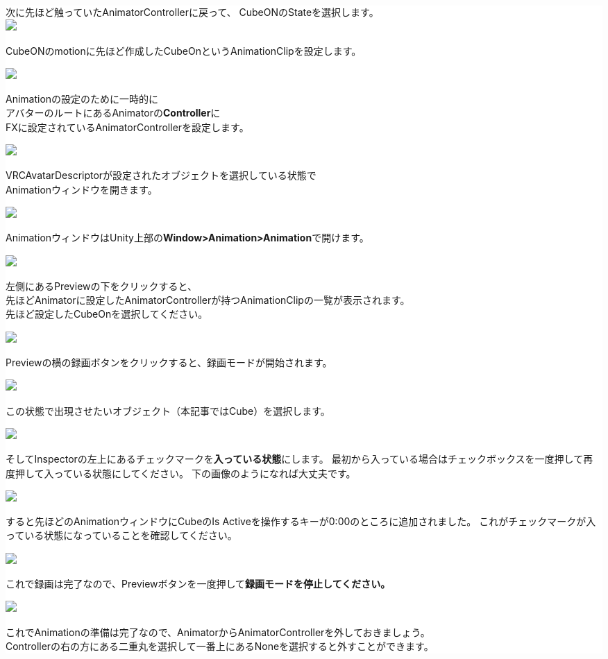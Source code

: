次に先ほど触っていたAnimatorControllerに戻って、
CubeONのStateを選択します。  
![](/images/posts/vrchat_avatars3_action_switch/select_cube_on_state.png)

CubeONのmotionに先ほど作成したCubeOnというAnimationClipを設定します。  

![](/images/posts/vrchat_avatars3_action_switch/cube_on_state_inspactor.png)

Animationの設定のために一時的に  
アバターのルートにあるAnimatorの<b>Controller</b>に  
FXに設定されているAnimatorControllerを設定します。

![](/images/posts/vrchat_avatars3_action_switch/set_controller_to_animator.png)

VRCAvatarDescriptorが設定されたオブジェクトを選択している状態で  
Animationウィンドウを開きます。  

![](/images/posts/vrchat_avatars3_action_switch/select_vrc_avatar_descriptor_object.png)

AnimationウィンドウはUnity上部の<b>Window>Animation>Animation</b>で開けます。  

![](/images/posts/vrchat_avatars3_action_switch/open_animation_tab.png)

左側にあるPreviewの下をクリックすると、  
先ほどAnimatorに設定したAnimatorControllerが持つAnimationClipの一覧が表示されます。  
先ほど設定したCubeOnを選択してください。

![](/images/posts/vrchat_avatars3_action_switch/select_cube_on_animation.png)

Previewの横の録画ボタンをクリックすると、録画モードが開始されます。  

![](/images/posts/vrchat_avatars3_action_switch/start_recoding.png)

この状態で出現させたいオブジェクト（本記事ではCube）を選択します。  

![](/images/posts/vrchat_avatars3_action_switch/select_cube_object.png)

<p id="onanimation"></p>
そしてInspectorの左上にあるチェックマークを<b>入っている状態</b>にします。  
最初から入っている場合はチェックボックスを一度押して再度押して入っている状態にしてください。  
下の画像のようになれば大丈夫です。  

![](/images/posts/vrchat_avatars3_action_switch/active_cube_object.png)

すると先ほどのAnimationウィンドウにCubeのIs Activeを操作するキーが0:00のところに追加されました。
これがチェックマークが入っている状態になっていることを確認してください。  

![](/images/posts/vrchat_avatars3_action_switch/add_cube_activate_key_in_recoding.png)

これで録画は完了なので、Previewボタンを一度押して<b>録画モードを停止してください。</b>  

![](/images/posts/vrchat_avatars3_action_switch/add_cube_activate_key.png)

これでAnimationの準備は完了なので、AnimatorからAnimatorControllerを外しておきましょう。  
Controllerの右の方にある二重丸を選択して一番上にあるNoneを選択すると外すことができます。  
